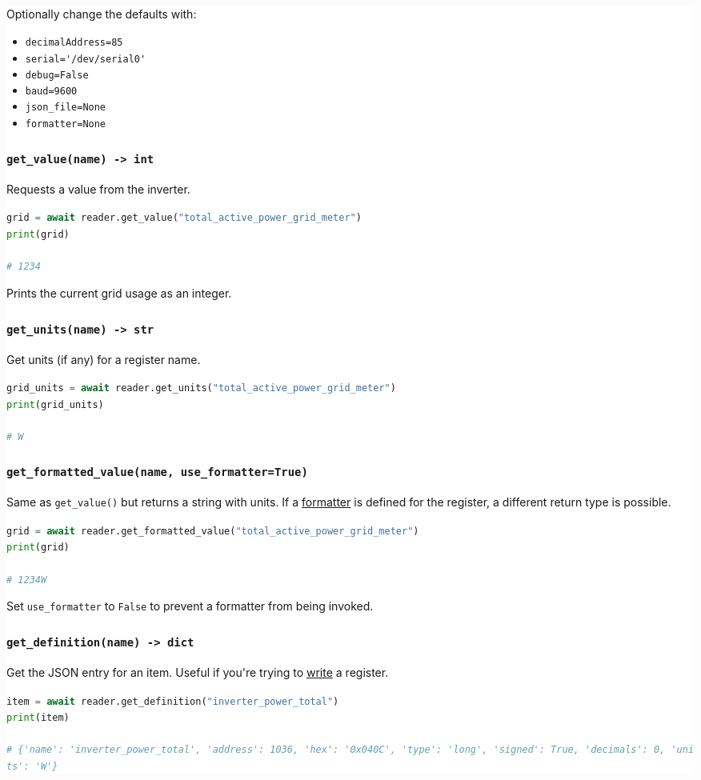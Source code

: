 Optionally change the defaults with:

- `decimalAddress=85`
- `serial='/dev/serial0'`
- `debug=False`
- `baud=9600`
- `json_file=None`
- `formatter=None`

### `get_value(name) -> int`

Requests a value from the inverter.

``` python
grid = await reader.get_value("total_active_power_grid_meter")
print(grid)

# 1234
```

Prints the current grid usage as an integer.

### `get_units(name) -> str`

Get units (if any) for a register name.

``` python
grid_units = await reader.get_units("total_active_power_grid_meter")
print(grid_units)

# W
```

### `get_formatted_value(name, use_formatter=True)`

Same as `get_value()` but returns a string with units. If a [formatter](#formatters) is defined for the register, a different return type is possible.

``` python
grid = await reader.get_formatted_value("total_active_power_grid_meter")
print(grid)

# 1234W
```

Set `use_formatter` to `False` to prevent a formatter from being invoked.

### `get_definition(name) -> dict`

Get the JSON entry for an item. Useful if you're trying to [write](#writing-values) a register.

``` python
item = await reader.get_definition("inverter_power_total")
print(item)

# {'name': 'inverter_power_total', 'address': 1036, 'hex': '0x040C', 'type': 'long', 'signed': True, 'decimals': 0, 'units': 'W'}
```
